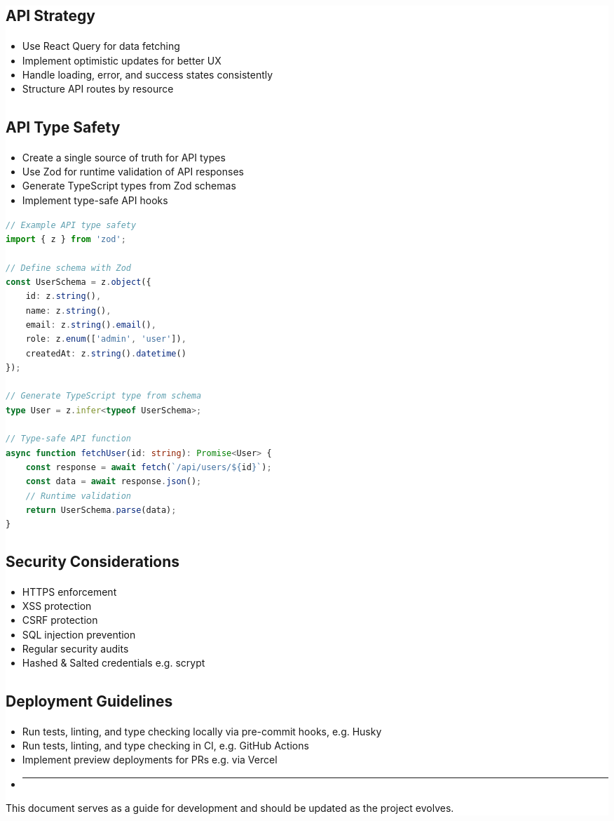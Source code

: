 ## API Strategy

- Use React Query for data fetching
- Implement optimistic updates for better UX
- Handle loading, error, and success states consistently
- Structure API routes by resource

## API Type Safety

- Create a single source of truth for API types
- Use Zod for runtime validation of API responses
- Generate TypeScript types from Zod schemas
- Implement type-safe API hooks

```typescript
// Example API type safety
import { z } from 'zod';

// Define schema with Zod
const UserSchema = z.object({
    id: z.string(),
    name: z.string(),
    email: z.string().email(),
    role: z.enum(['admin', 'user']),
    createdAt: z.string().datetime()
});

// Generate TypeScript type from schema
type User = z.infer<typeof UserSchema>;

// Type-safe API function
async function fetchUser(id: string): Promise<User> {
    const response = await fetch(`/api/users/${id}`);
    const data = await response.json();
    // Runtime validation
    return UserSchema.parse(data);
}
```

## Security Considerations

- HTTPS enforcement
- XSS protection
- CSRF protection
- SQL injection prevention
- Regular security audits
- Hashed & Salted credentials e.g. scrypt

## Deployment Guidelines

- Run tests, linting, and type checking locally via pre-commit hooks, e.g. Husky
- Run tests, linting, and type checking in CI, e.g. GitHub Actions
- Implement preview deployments for PRs e.g. via Vercel
- ***

This document serves as a guide for development and should be updated as the project evolves.
